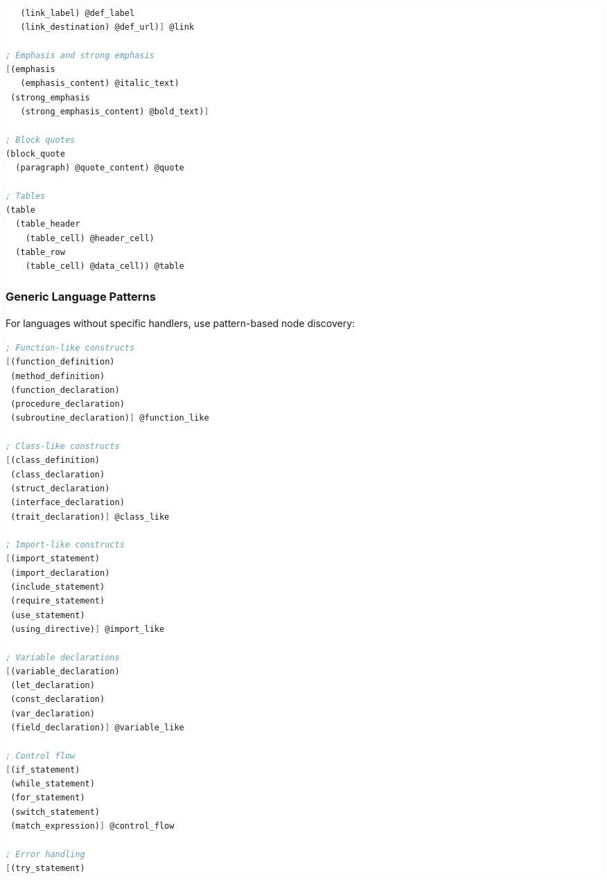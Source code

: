 ```scheme
   (link_label) @def_label
   (link_destination) @def_url)] @link

; Emphasis and strong emphasis
[(emphasis
   (emphasis_content) @italic_text)
 (strong_emphasis
   (strong_emphasis_content) @bold_text)]

; Block quotes
(block_quote
  (paragraph) @quote_content) @quote

; Tables
(table
  (table_header
    (table_cell) @header_cell)
  (table_row
    (table_cell) @data_cell)) @table
```

### Generic Language Patterns

For languages without specific handlers, use pattern-based node discovery:

```scheme
; Function-like constructs
[(function_definition)
 (method_definition)
 (function_declaration)
 (procedure_declaration)
 (subroutine_declaration)] @function_like

; Class-like constructs
[(class_definition)
 (class_declaration)
 (struct_declaration)
 (interface_declaration)
 (trait_declaration)] @class_like

; Import-like constructs
[(import_statement)
 (import_declaration)
 (include_statement)
 (require_statement)
 (use_statement)
 (using_directive)] @import_like

; Variable declarations
[(variable_declaration)
 (let_declaration)
 (const_declaration)
 (var_declaration)
 (field_declaration)] @variable_like

; Control flow
[(if_statement)
 (while_statement)
 (for_statement)
 (switch_statement)
 (match_expression)] @control_flow

; Error handling
[(try_statement)
```